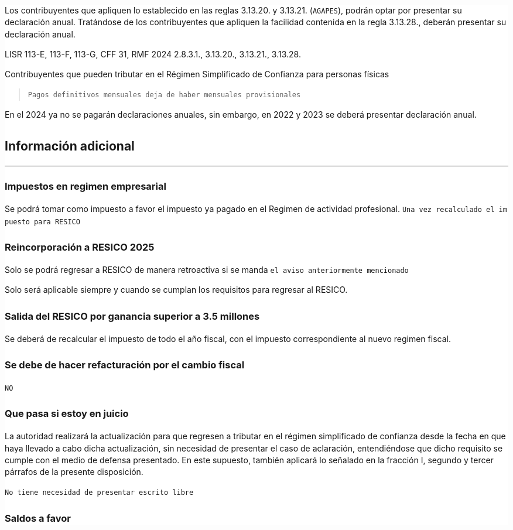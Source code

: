 Los contribuyentes que apliquen lo establecido en las reglas 3.13.20. y 3.13.21. (`AGAPES`), podrán optar por presentar su declaración anual. Tratándose de los contribuyentes que apliquen la facilidad contenida en la regla 3.13.28., deberán presentar su declaración anual. 

LISR 113-E, 113-F, 113-G, CFF 31, RMF 2024 2.8.3.1., 3.13.20., 3.13.21., 3.13.28.

Contribuyentes que pueden tributar en el Régimen Simplificado de Confianza para personas físicas

> `Pagos definitivos mensuales deja de haber mensuales provisionales`

<Aside type='caution' title='Pagos anuales del RESICO 2022 y 2023'>
  En el 2024 ya no se pagarán declaraciones anuales, sin embargo, en 2022 y 2023 se deberá presentar declaración anual.
</Aside>


## Información adicional
---

### Impuestos en regimen empresarial

Se podrá tomar como impuesto a favor el impuesto ya pagado en el Regimen de actividad profesional. `Una vez recalculado el impuesto para RESICO`


### Reincorporación a RESICO 2025

Solo se podrá regresar a RESICO de manera retroactiva si se manda `el aviso anteriormente mencionado`

<Badge text='Precaución' size='large' variant='caution'/>Solo será aplicable siempre y cuando se cumplan los requisitos para regresar al RESICO.


### Salida del RESICO por ganancia superior a 3.5 millones

Se deberá de recalcular el impuesto de todo el año fiscal, con el impuesto correspondiente al nuevo regimen fiscal.


### Se debe de hacer refacturación por el cambio fiscal

`NO`


### Que pasa si estoy en juicio

La autoridad realizará la actualización para que regresen a tributar en el régimen simplificado de confianza desde la fecha en que haya llevado a cabo dicha actualización, sin necesidad de presentar el caso de aclaración, entendiéndose que dicho requisito se cumple con el medio de defensa presentado. En este supuesto, también aplicará lo señalado en la fracción I, segundo y tercer párrafos de la presente disposición.

`No tiene necesidad de presentar escrito libre`


### Saldos a favor
